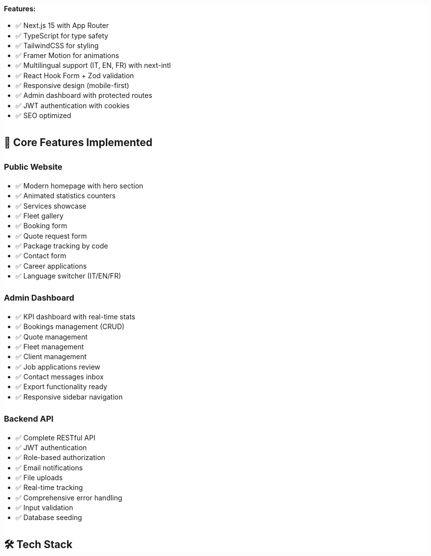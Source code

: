 **Features:**
- ✅ Next.js 15 with App Router
- ✅ TypeScript for type safety
- ✅ TailwindCSS for styling
- ✅ Framer Motion for animations
- ✅ Multilingual support (IT, EN, FR) with next-intl
- ✅ React Hook Form + Zod validation
- ✅ Responsive design (mobile-first)
- ✅ Admin dashboard with protected routes
- ✅ JWT authentication with cookies
- ✅ SEO optimized

## 🎯 Core Features Implemented

### Public Website
- ✅ Modern homepage with hero section
- ✅ Animated statistics counters
- ✅ Services showcase
- ✅ Fleet gallery
- ✅ Booking form
- ✅ Quote request form
- ✅ Package tracking by code
- ✅ Contact form
- ✅ Career applications
- ✅ Language switcher (IT/EN/FR)

### Admin Dashboard
- ✅ KPI dashboard with real-time stats
- ✅ Bookings management (CRUD)
- ✅ Quote management
- ✅ Fleet management
- ✅ Client management
- ✅ Job applications review
- ✅ Contact messages inbox
- ✅ Export functionality ready
- ✅ Responsive sidebar navigation

### Backend API
- ✅ Complete RESTful API
- ✅ JWT authentication
- ✅ Role-based authorization
- ✅ Email notifications
- ✅ File uploads
- ✅ Real-time tracking
- ✅ Comprehensive error handling
- ✅ Input validation
- ✅ Database seeding

## 🛠️ Tech Stack
